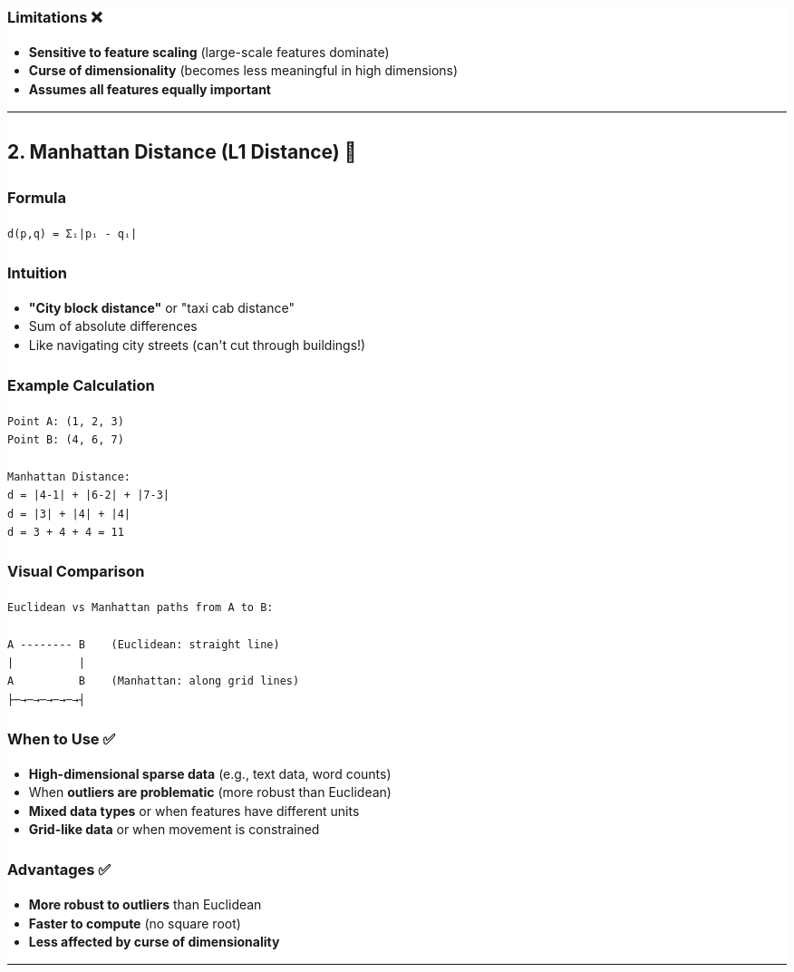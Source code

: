 ### Limitations ❌
- **Sensitive to feature scaling** (large-scale features dominate)
- **Curse of dimensionality** (becomes less meaningful in high dimensions)
- **Assumes all features equally important**

---

## 2. Manhattan Distance (L1 Distance) 🏢

### Formula
```
d(p,q) = Σᵢ|pᵢ - qᵢ|
```

### Intuition
- **"City block distance"** or "taxi cab distance"
- Sum of absolute differences
- Like navigating city streets (can't cut through buildings!)

### Example Calculation
```
Point A: (1, 2, 3)
Point B: (4, 6, 7)

Manhattan Distance:
d = |4-1| + |6-2| + |7-3|
d = |3| + |4| + |4|
d = 3 + 4 + 4 = 11
```

### Visual Comparison
```
Euclidean vs Manhattan paths from A to B:

A -------- B    (Euclidean: straight line)
|          |
A          B    (Manhattan: along grid lines)
├─→─→─→─→─→┤
```

### When to Use ✅
- **High-dimensional sparse data** (e.g., text data, word counts)
- When **outliers are problematic** (more robust than Euclidean)
- **Mixed data types** or when features have different units
- **Grid-like data** or when movement is constrained

### Advantages ✅
- **More robust to outliers** than Euclidean
- **Faster to compute** (no square root)
- **Less affected by curse of dimensionality**

---